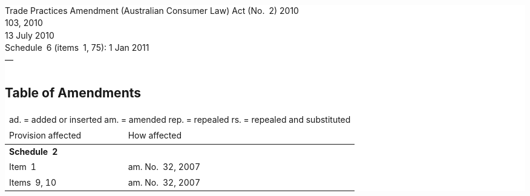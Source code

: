 <tr>
  <td>
    <div>Trade Practices Amendment (Australian Consumer Law) Act (No. 2) 2010</div>
  </td>
  <td>
    <div>103, 2010</div>
  </td>
  <td>
    <div>13 July 2010</div>
  </td>
  <td>
    <div>Schedule 6 (items 1, 75): 1 Jan 2011</div>
  </td>
  <td>
    <div>—</div>
  </td>
</tr></table>

## Table of Amendments

<table>
<colgroup>
  <col width="34%">
  <col width="66%">
</colgroup>

<thead>
  <tr>
    <td colspan="2">
      <div>ad. = added or inserted am. = amended rep. = repealed rs. = repealed and substituted</div>
    </td>
  </tr>
  <tr>
    <td>
      <div>Provision affected</div>
    </td>
    <td>
      <div>How affected</div>
    </td>
  </tr>
</thead>
<tr>
  <td>
    <div><b>Schedule 2</b></div>
  </td>
  <td>
    <div></div>
  </td>
</tr>
<tr>
  <td>
    <div>Item 1</div>
  </td>
  <td>
    <div>am. No. 32, 2007</div>
  </td>
</tr>
<tr>
  <td>
    <div>Items 9, 10</div>
  </td>
  <td>
    <div>am. No. 32, 2007</div>
  </td>